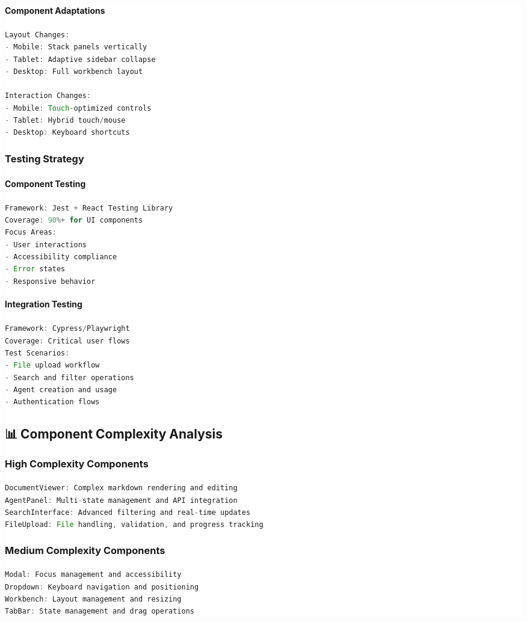 #### Component Adaptations
```typescript
Layout Changes:
- Mobile: Stack panels vertically
- Tablet: Adaptive sidebar collapse
- Desktop: Full workbench layout

Interaction Changes:
- Mobile: Touch-optimized controls
- Tablet: Hybrid touch/mouse
- Desktop: Keyboard shortcuts
```

### Testing Strategy

#### Component Testing
```typescript
Framework: Jest + React Testing Library
Coverage: 90%+ for UI components
Focus Areas:
- User interactions
- Accessibility compliance
- Error states
- Responsive behavior
```

#### Integration Testing
```typescript
Framework: Cypress/Playwright
Coverage: Critical user flows
Test Scenarios:
- File upload workflow
- Search and filter operations
- Agent creation and usage
- Authentication flows
```

## 📊 Component Complexity Analysis

### High Complexity Components
```typescript
DocumentViewer: Complex markdown rendering and editing
AgentPanel: Multi-state management and API integration
SearchInterface: Advanced filtering and real-time updates
FileUpload: File handling, validation, and progress tracking
```

### Medium Complexity Components
```typescript
Modal: Focus management and accessibility
Dropdown: Keyboard navigation and positioning
Workbench: Layout management and resizing
TabBar: State management and drag operations
```
